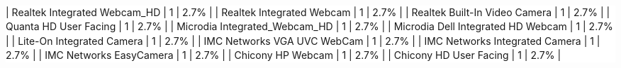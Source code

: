 | Realtek Integrated Webcam_HD                     | 1         | 2.7%    |
| Realtek Integrated Webcam                        | 1         | 2.7%    |
| Realtek Built-In Video Camera                    | 1         | 2.7%    |
| Quanta HD User Facing                            | 1         | 2.7%    |
| Microdia Integrated_Webcam_HD                    | 1         | 2.7%    |
| Microdia Dell Integrated HD Webcam               | 1         | 2.7%    |
| Lite-On Integrated Camera                        | 1         | 2.7%    |
| IMC Networks VGA UVC WebCam                      | 1         | 2.7%    |
| IMC Networks Integrated Camera                   | 1         | 2.7%    |
| IMC Networks EasyCamera                          | 1         | 2.7%    |
| Chicony HP Webcam                                | 1         | 2.7%    |
| Chicony HD User Facing                           | 1         | 2.7%    |
